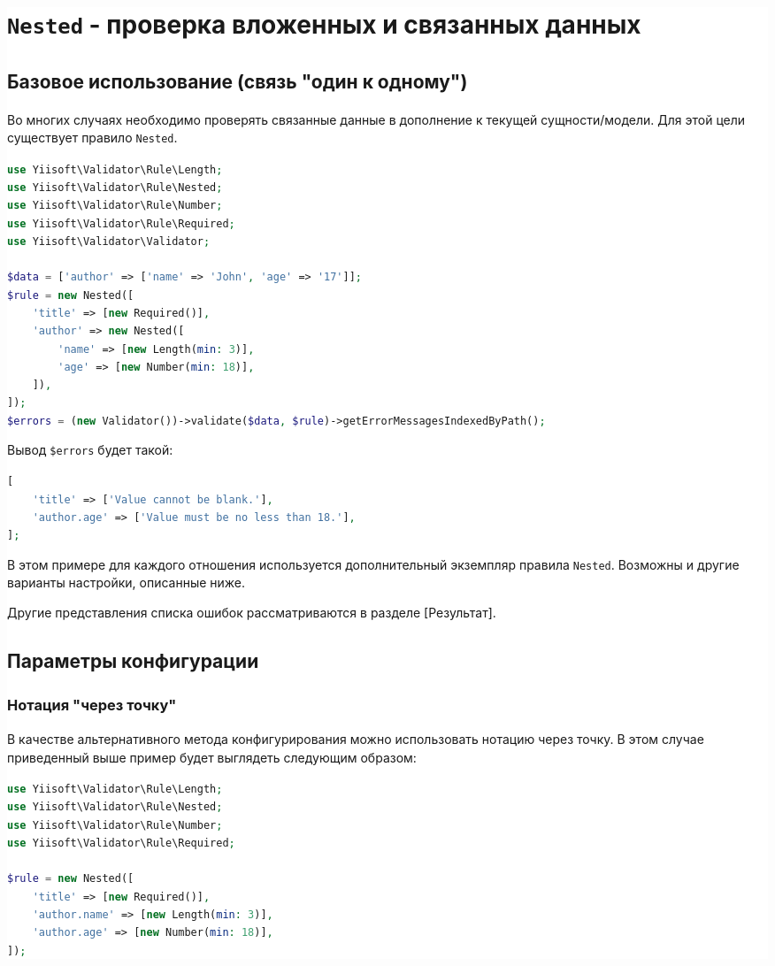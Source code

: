 # `Nested` - проверка вложенных и связанных данных

## Базовое использование (связь "один к одному")

Во многих случаях необходимо проверять связанные данные в дополнение к
текущей сущности/модели. Для этой цели существует правило `Nested`.

```php
use Yiisoft\Validator\Rule\Length;
use Yiisoft\Validator\Rule\Nested;
use Yiisoft\Validator\Rule\Number;
use Yiisoft\Validator\Rule\Required;
use Yiisoft\Validator\Validator;

$data = ['author' => ['name' => 'John', 'age' => '17']];
$rule = new Nested([
    'title' => [new Required()],
    'author' => new Nested([
        'name' => [new Length(min: 3)],
        'age' => [new Number(min: 18)],
    ]),
]);
$errors = (new Validator())->validate($data, $rule)->getErrorMessagesIndexedByPath();
```

Вывод `$errors` будет такой:

```php
[
    'title' => ['Value cannot be blank.'], 
    'author.age' => ['Value must be no less than 18.'],
];
```
В этом примере для каждого отношения используется дополнительный экземпляр
правила `Nested`. Возможны и другие варианты настройки, описанные ниже.

Другие представления списка ошибок рассматриваются в разделе [Результат].

## Параметры конфигурации

### Нотация "через точку"

В качестве альтернативного метода конфигурирования можно использовать
нотацию через точку. В этом случае приведенный выше пример будет выглядеть
следующим образом:

```php
use Yiisoft\Validator\Rule\Length;
use Yiisoft\Validator\Rule\Nested;
use Yiisoft\Validator\Rule\Number;
use Yiisoft\Validator\Rule\Required;

$rule = new Nested([
    'title' => [new Required()],
    'author.name' => [new Length(min: 3)],
    'author.age' => [new Number(min: 18)],
]);
```


[Результаты]: result.md
[Базовое использование]: #basic-usage-one-to-one-relation
[JSFiddle]: https://jsfiddle.net/fys8uadr/
[Настройка правил с помощью PHP атрибутов]: configuring-rules-via-php-attributes.md
[Использование валидатора]: using-validator.md